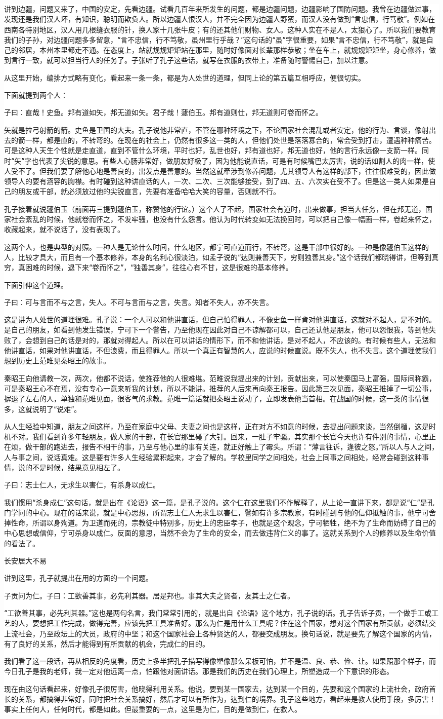 讲到边疆，问题又来了，中国的安定，先看边疆。试看几百年来所发生的问题，都是边疆问题，边疆影响了国防问题。我曾在边疆做过事，发现还是我们汉人坏，有知识，聪明而欺负人。所以边疆人恨汉人，并不完全因为边疆人野蛮，而汉人没有做到“言忠信，行笃敬”。例如在西南各特别地区，汉人用几根缝衣服的针，换人家十几张牛皮；有的还其他们财物、女人。这种人实在不是人，太狠心了。所以我们要教育我们的子孙，对边疆问题多多留意，“言不忠信，行不笃敬，虽州里行乎哉？”这句话的“虽”字很重要，如果“言不忠信，行不笃敬”，就是自己的邻居，本州本里都走不通。在态度上，站就规规矩矩站在那里，随时好像面对长辈那样恭敬；坐在车上，就规规矩矩坐，身心修养，做到言行一致，就可以担当行人的任务了。子张听了孔子这些话，就写在衣服的衣带上，准备随时警惕自己，加以注意。

从这里开始，编排方式略有变化，看起来一条一条，都是为人处世的道理，但同上论的第五篇互相呼应，便很切实。

下面就提到两个人：

子曰：直哉！史鱼。邦有道如矢，邦无道如矢。君子哉！蘧伯玉。邦有道则仕，邦无道则可卷而怀之。

矢就是拉弓射箭的箭。史鱼是卫国的大夫。孔子说他非常直，不管在哪种环境之下，不论国家社会混乱或者安定，他的行为、言谈，像射出去的箭一样，都是直的，不转弯的。在现在的社会上，仍然有很多这一类的人，但他们处世是落落寡合的，常会受到打击，遭遇种种痛苦。可是这种人天生个性就是走直道，直到不管什么环境，平时也好，乱世也好，邦有道也好，邦无道也好，他的言行永远像一支箭一样。同时“矢”字也代表了尖锐的意思。有些人心肠非常好，做朋友好极了，因为他能说直话，可是有时候嘴巴太厉害，说的话如割人的肉一样，使人受不了。但我们要了解他心地是善良的，出发点是善意的。当然这就牵涉到修养问题，尤其领导人有这样的部下，往往很难受的，因此做领导人的要有涵容的胸襟。有时碰到这种讲直话的人，一次、二次、三次能够接受，到了四、五、六次实在受不了。但是这一类人如果是自己的朋友或干部，就必须放过他的尖锐直言，先要有准备哈哈大笑的容量，否则就不行。

孔子接着就说蘧伯玉（前面再三提到蘧伯玉，称赞他的行谊。）这个人了不起，国家社会有道时，出来做事，担当大任务，但在邦无道，国家社会紊乱的时候，他就卷而怀之，不发牢骚，也没有什么怨言。他认为时代转变如无法挽回时，可以把自己像一幅画一样，卷起来怀之，收藏起来，就不说话了，没有表现了。

这两个人，也是典型的对照。一种人是无论什么时间，什么地区，都宁可直道而行，不转弯，这是干部中很好的。一种是像蘧伯玉这样的人，比较才具大，而且有一个基本修养，本身的名利心很淡泊，如孟子说的“达则兼善天下，穷则独善其身。”这个话我们都晓得讲，但等到真穷，真困难的时候，退下来“卷而怀之”，“独善其身”，往往心有不甘，这是很难的基本修养。

下面引伸这个道理。

子曰：可与言而不与之言，失人。不可与言而与之言，失言。知者不失人，亦不失言。

这是讲为人处世的道理很难。孔子说：一个人可以和他讲直话，但自己怕得罪人，不像史鱼一样肯对他讲直话，这就对不起人，是不对的。是自己的朋友，如看到他发生错误，宁可下一个警告，乃至他现在因此对自己不谅解都可以，自己还认他是朋友，他可以怨恨我，等到他失败了，会想到自己的话是对的，那就对得起人。所以在可以讲话的情形下，而不和他讲话，是对不起人，不应该的。有时候有些人，无法和他讲直话，如果对他讲直话，不但浪费，而且得罪人。所以一个真正有智慧的人，应说的时候直说。既不失人，也不失言。这个道理使我们想到历史上范睢见秦昭王的故事。

秦昭王向他请教一次，两次，他都不说话，使推荐他的人很难堪。范睢说我提出来的计划，贡献出来，可以使秦国马上富强，国际间称霸，可是秦昭王心不在焉，没有专心一意来听我的计划，所以不能讲。推荐的人后来再向秦王报告。因此第三次见面，秦昭王推掉了一切公事，摒退了左右的人，单独和范睢见面，很客气的求教。范睢一篇话就把秦昭王说动了，立即发表他当首相。在战国的时候，这一类的事情很多，这就说明了“说难”。

从人生经验中知道，朋友之间这样，乃至在家庭中父母、夫妻之间也是这样，正在对方不如意的时候，去提出问题来谈，当然倒楣，这是时机不对。我们看到许多年轻朋友，做人家的干部，在长官那里碰了大钉。回来，一肚子牢骚。其实那个长官今天也许有件别的事情，心里正在烦，做干部的跑进去，报告不相干的事，乃至与他心里的事有关连，就正好触上了霉头。所谓：“薄言往诉，逢彼之怒。”所以人与人之间，人与事之间，说话真难。这是要有许多人生经验累积起来，才会了解的。学校里同学之间相处，社会上同事之间相处，经常会碰到这种事情，说的不是时候，结果意见相左了。

子曰：志士仁人，无求生以害仁，有杀身以成仁。

我们惯用“杀身成仁”这句话，就是出在《论语》这一篇，是孔子说的。这个仁在这里我们不作解释了，从上论一直讲下来，都是说“仁”是孔门学问的中心。现在的话来说，就是中心思想，所谓志士仁人无求生以害仁，譬如有许多宗教家，有时碰到与他的信仰抵触的事，他宁可舍掉性命，所谓以身殉道。为卫道而死的，宗教徒中特别多，历史上的忠臣孝子，也就是这个观念，宁可牺牲，绝不为了生命而妨碍了自己的中心思想或信仰，宁可杀身以成仁。反面的意思，当然不会为了生命的安全，而去做违背仁义的事了。这就关系到个人的修养以及生命价值的看法了。

长安居大不易

讲到这里，孔子就提出在用的方面的一个问题。

子贡问为仁。子曰：工欲善其事，必先利其器。居是邦也。事其大夫之贤者，友其士之仁者。

“工欲善其事，必先利其器。”这也是两句名言，我们常常引用的，就是出自《论语》这个地方，孔子说的话。孔子告诉子贡，一个做手工或工艺的人，要想把工作完成，做得完善，应该先把工具准备好。那么为仁是用什么工具呢？住在这个国家，想对这个国家有所贡献，必须结交上流社会，乃至政坛上的大员，政府的中坚；和这个国家社会上各种贤达的人，都要交成朋友。换句话说，就是要先了解这个国家的内情，有了良好的关系，然后才能得到有所贡献的机会，完成仁的目的。

我们看了这一段话，再从相反的角度看，历史上多半把孔子描写得像塑像那么呆板可怕，并不是温、良、恭、俭、让。如果照那个样子，而今日孔子是我的老师，我一定对他远离一点，怕跟他对面讲话。那是我们的历史在我们心理上，所塑造成一个下意识的形态。

现在由这句话看起来，好像孔子很厉害，他晓得利用关系。他说，要到某一国家去，达到某一个目的，先要和这个国家的上流社会，政府首长的关系，都搞得非常好，同时把社会关系搞好，然后才可以有所作为，达到仁的境界。孔子这些地方，看起来是教人使用手段，多厉害！事实上任何人，任何时代，都是如此。但最重要的一点，这里是为仁，目的是做到仁，在救人。
